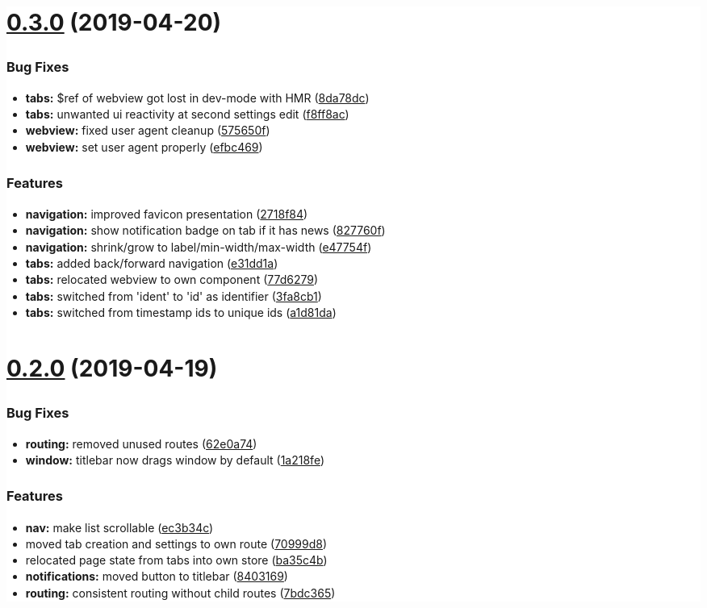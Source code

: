 # [0.3.0](https://github.com/pigmentapp/pigment/compare/0.2.0...0.3.0) (2019-04-20)


### Bug Fixes

* **tabs:** $ref of webview got lost in dev-mode with HMR ([8da78dc](https://github.com/pigmentapp/pigment/commit/8da78dc))
* **tabs:** unwanted ui reactivity at second settings edit ([f8ff8ac](https://github.com/pigmentapp/pigment/commit/f8ff8ac))
* **webview:** fixed user agent cleanup ([575650f](https://github.com/pigmentapp/pigment/commit/575650f))
* **webview:** set user agent properly ([efbc469](https://github.com/pigmentapp/pigment/commit/efbc469))


### Features

* **navigation:** improved favicon presentation ([2718f84](https://github.com/pigmentapp/pigment/commit/2718f84))
* **navigation:** show notification badge on tab if it has news ([827760f](https://github.com/pigmentapp/pigment/commit/827760f))
* **navigation:** shrink/grow to label/min-width/max-width ([e47754f](https://github.com/pigmentapp/pigment/commit/e47754f))
* **tabs:** added back/forward navigation ([e31dd1a](https://github.com/pigmentapp/pigment/commit/e31dd1a))
* **tabs:** relocated webview to own component ([77d6279](https://github.com/pigmentapp/pigment/commit/77d6279))
* **tabs:** switched from 'ident' to 'id' as identifier ([3fa8cb1](https://github.com/pigmentapp/pigment/commit/3fa8cb1))
* **tabs:** switched from timestamp ids to unique ids ([a1d81da](https://github.com/pigmentapp/pigment/commit/a1d81da))

# [0.2.0](https://github.com/pigmentapp/pigment/compare/0.1.0...0.2.0) (2019-04-19)


### Bug Fixes

* **routing:** removed unused routes ([62e0a74](https://github.com/pigmentapp/pigment/commit/62e0a74))
* **window:** titlebar now drags window by default ([1a218fe](https://github.com/pigmentapp/pigment/commit/1a218fe))


### Features

* **nav:** make list scrollable ([ec3b34c](https://github.com/pigmentapp/pigment/commit/ec3b34c))
* moved tab creation and settings to own route ([70999d8](https://github.com/pigmentapp/pigment/commit/70999d8))
* relocated page state from tabs into own store ([ba35c4b](https://github.com/pigmentapp/pigment/commit/ba35c4b))
* **notifications:** moved button to titlebar ([8403169](https://github.com/pigmentapp/pigment/commit/8403169))
* **routing:** consistent routing without child routes ([7bdc365](https://github.com/pigmentapp/pigment/commit/7bdc365))
